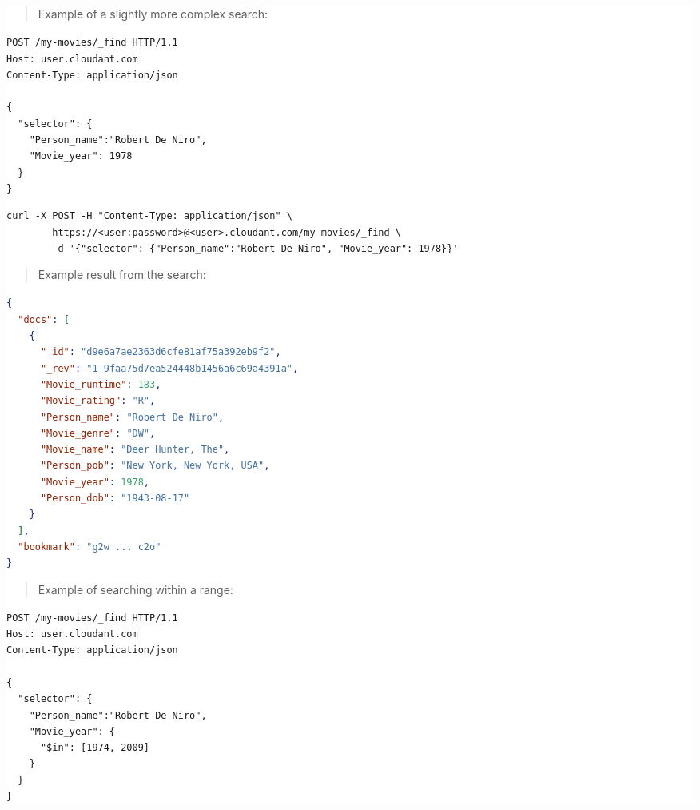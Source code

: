 <div></div>

> Example of a slightly more complex search:

```http
POST /my-movies/_find HTTP/1.1
Host: user.cloudant.com
Content-Type: application/json

{
  "selector": {
    "Person_name":"Robert De Niro",
    "Movie_year": 1978
  }
}
```

```shell
curl -X POST -H "Content-Type: application/json" \
        https://<user:password>@<user>.cloudant.com/my-movies/_find \
        -d '{"selector": {"Person_name":"Robert De Niro", "Movie_year": 1978}}'
```

> Example result from the search:

```json
{
  "docs": [
    {
      "_id": "d9e6a7ae2363d6cfe81af75a392eb9f2",
      "_rev": "1-9faa75d7ea524448b1456a6c69a4391a",
      "Movie_runtime": 183,
      "Movie_rating": "R",
      "Person_name": "Robert De Niro",
      "Movie_genre": "DW",
      "Movie_name": "Deer Hunter, The",
      "Person_pob": "New York, New York, USA",
      "Movie_year": 1978,
      "Person_dob": "1943-08-17"
    }
  ],
  "bookmark": "g2w ... c2o"
}
```

> Example of searching within a range:

```http
POST /my-movies/_find HTTP/1.1
Host: user.cloudant.com
Content-Type: application/json

{
  "selector": {
    "Person_name":"Robert De Niro",
    "Movie_year": {
      "$in": [1974, 2009]
    }
  }
}
```
